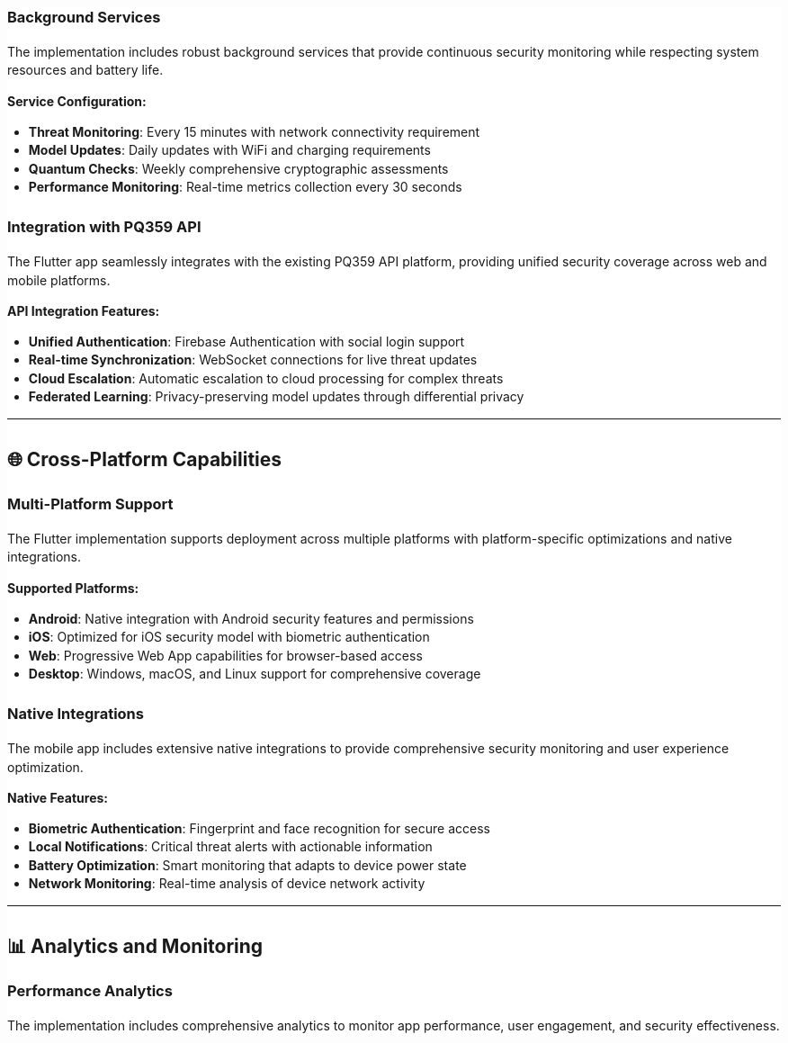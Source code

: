 ### **Background Services**
The implementation includes robust background services that provide continuous security monitoring while respecting system resources and battery life.

**Service Configuration:**
- **Threat Monitoring**: Every 15 minutes with network connectivity requirement
- **Model Updates**: Daily updates with WiFi and charging requirements
- **Quantum Checks**: Weekly comprehensive cryptographic assessments
- **Performance Monitoring**: Real-time metrics collection every 30 seconds

### **Integration with PQ359 API**
The Flutter app seamlessly integrates with the existing PQ359 API platform, providing unified security coverage across web and mobile platforms.

**API Integration Features:**
- **Unified Authentication**: Firebase Authentication with social login support
- **Real-time Synchronization**: WebSocket connections for live threat updates
- **Cloud Escalation**: Automatic escalation to cloud processing for complex threats
- **Federated Learning**: Privacy-preserving model updates through differential privacy

---

## 🌐 **Cross-Platform Capabilities**

### **Multi-Platform Support**
The Flutter implementation supports deployment across multiple platforms with platform-specific optimizations and native integrations.

**Supported Platforms:**
- **Android**: Native integration with Android security features and permissions
- **iOS**: Optimized for iOS security model with biometric authentication
- **Web**: Progressive Web App capabilities for browser-based access
- **Desktop**: Windows, macOS, and Linux support for comprehensive coverage

### **Native Integrations**
The mobile app includes extensive native integrations to provide comprehensive security monitoring and user experience optimization.

**Native Features:**
- **Biometric Authentication**: Fingerprint and face recognition for secure access
- **Local Notifications**: Critical threat alerts with actionable information
- **Battery Optimization**: Smart monitoring that adapts to device power state
- **Network Monitoring**: Real-time analysis of device network activity

---

## 📊 **Analytics and Monitoring**

### **Performance Analytics**
The implementation includes comprehensive analytics to monitor app performance, user engagement, and security effectiveness.
